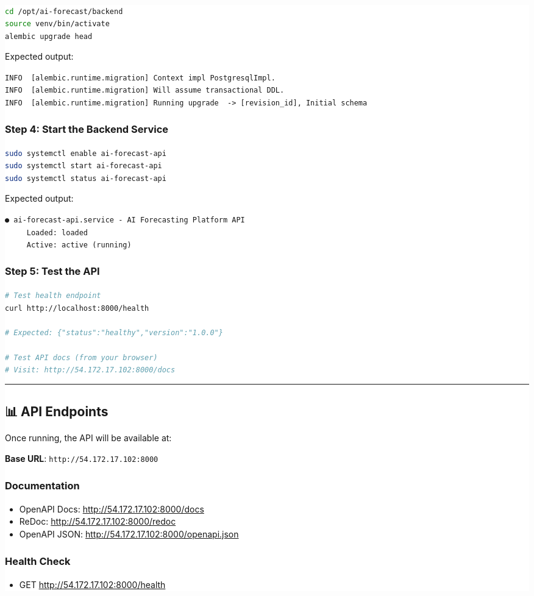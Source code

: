 ```bash
cd /opt/ai-forecast/backend
source venv/bin/activate
alembic upgrade head
```

Expected output:
```
INFO  [alembic.runtime.migration] Context impl PostgresqlImpl.
INFO  [alembic.runtime.migration] Will assume transactional DDL.
INFO  [alembic.runtime.migration] Running upgrade  -> [revision_id], Initial schema
```

### Step 4: Start the Backend Service

```bash
sudo systemctl enable ai-forecast-api
sudo systemctl start ai-forecast-api
sudo systemctl status ai-forecast-api
```

Expected output:
```
● ai-forecast-api.service - AI Forecasting Platform API
     Loaded: loaded
     Active: active (running)
```

### Step 5: Test the API

```bash
# Test health endpoint
curl http://localhost:8000/health

# Expected: {"status":"healthy","version":"1.0.0"}

# Test API docs (from your browser)
# Visit: http://54.172.17.102:8000/docs
```

---

## 📊 API Endpoints

Once running, the API will be available at:

**Base URL**: `http://54.172.17.102:8000`

### Documentation
- OpenAPI Docs: http://54.172.17.102:8000/docs
- ReDoc: http://54.172.17.102:8000/redoc
- OpenAPI JSON: http://54.172.17.102:8000/openapi.json

### Health Check
- GET http://54.172.17.102:8000/health
